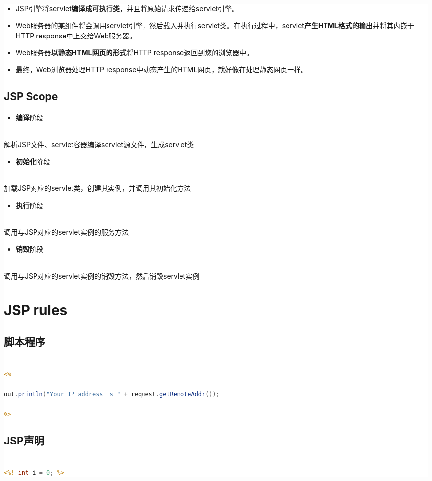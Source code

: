- JSP引擎将servlet**编译成可执行类**，并且将原始请求传递给servlet引擎。

- Web服务器的某组件将会调用servlet引擎，然后载入并执行servlet类。在执行过程中，servlet**产生HTML格式的输出**并将其内嵌于HTTP response中上交给Web服务器。

- Web服务器**以静态HTML网页的形式**将HTTP response返回到您的浏览器中。

- 最终，Web浏览器处理HTTP response中动态产生的HTML网页，就好像在处理静态网页一样。

  
  

## JSP Scope

  

- **编译**阶段

    <br>解析JSP文件、servlet容器编译servlet源文件，生成servlet类

- **初始化**阶段

    <br>加载JSP对应的servlet类，创建其实例，并调用其初始化方法

- **执行**阶段

    <br>调用与JSP对应的servlet实例的服务方法

- **销毁**阶段

    <br>调用与JSP对应的servlet实例的销毁方法，然后销毁servlet实例

  
  

# JSP rules

  

## 脚本程序

  

```jsp

<%

out.println("Your IP address is " + request.getRemoteAddr());

%>

```

  

## JSP声明

  

```jsp

<%! int i = 0; %>

```
